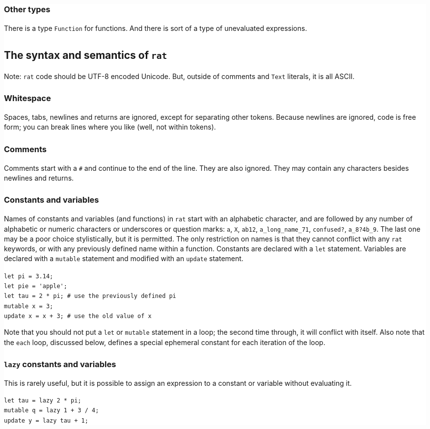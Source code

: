 ### Other types
There is a type `Function` for functions.  And there is sort of a
type of unevaluated expressions.

## The syntax and semantics of `rat`

Note: `rat` code should be UTF-8 encoded Unicode.  But, outside of
comments and `Text` literals, it is all ASCII.

### Whitespace
Spaces, tabs, newlines and returns are ignored, except for separating
other tokens.  Because newlines are ignored, code is free form; you can
break lines where you like (well, not within tokens).

### Comments
Comments start with a `#` and continue to the end of the line.  They
are also ignored.  They may contain any characters besides newlines
and returns.

### Constants and variables
Names of constants and variables (and functions) in `rat` start with
an alphabetic character, and are followed by any number of alphabetic or
numeric characters or underscores or question marks: `a`, `X`, `ab12`,
`a_long_name_71`, `confused?`, `a_8?4b_9`.  The last one may be a poor
choice stylistically, but it is permitted.  The only restriction on names
is that they cannot conflict with any `rat` keywords, or with any
previously defined name within a function.
Constants are declared with a `let` statement.  Variables are declared
with a `mutable` statement and modified with an `update` statement.
```rat
let pi = 3.14;
let pie = 'apple';
let tau = 2 * pi; # use the previously defined pi
mutable x = 3;
update x = x + 3; # use the old value of x
```
Note that you should not put a `let` or `mutable` statement in a loop;
the second time through, it will conflict with itself.  Also note that
the `each` loop, discussed below, defines a special ephemeral constant
for each iteration of the loop.

### `lazy` constants and variables
This is rarely useful, but it is possible to assign an expression to
a constant or variable without evaluating it.
```rat
let tau = lazy 2 * pi;
mutable q = lazy 1 + 3 / 4;
update y = lazy tau + 1;
```
